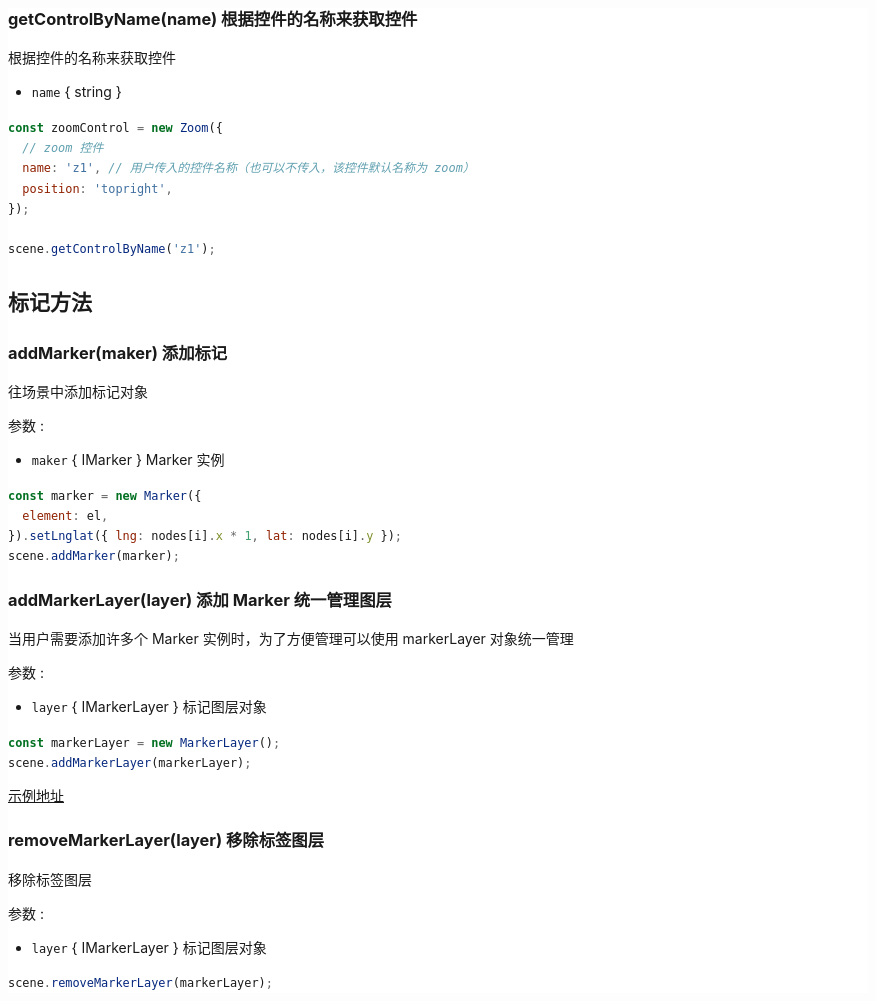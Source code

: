 ### getControlByName(name) 根据控件的名称来获取控件

根据控件的名称来获取控件

- `name` { string }

```javascript
const zoomControl = new Zoom({
  // zoom 控件
  name: 'z1', // 用户传入的控件名称（也可以不传入，该控件默认名称为 zoom）
  position: 'topright',
});

scene.getControlByName('z1');
```

## 标记方法

### addMarker(maker) 添加标记

往场景中添加标记对象

参数 :

- `maker` { IMarker } Marker 实例

```javascript
const marker = new Marker({
  element: el,
}).setLnglat({ lng: nodes[i].x * 1, lat: nodes[i].y });
scene.addMarker(marker);
```

### addMarkerLayer(layer) 添加 Marker 统一管理图层

当用户需要添加许多个 Marker 实例时，为了方便管理可以使用 markerLayer 对象统一管理

参数 :

- `layer` { IMarkerLayer } 标记图层对象

```javascript
const markerLayer = new MarkerLayer();
scene.addMarkerLayer(markerLayer);
```

[示例地址](/zh/examples/point/marker#markerlayer)

### removeMarkerLayer(layer) 移除标签图层

移除标签图层

参数 :

- `layer` { IMarkerLayer } 标记图层对象

```javascript
scene.removeMarkerLayer(markerLayer);
```
